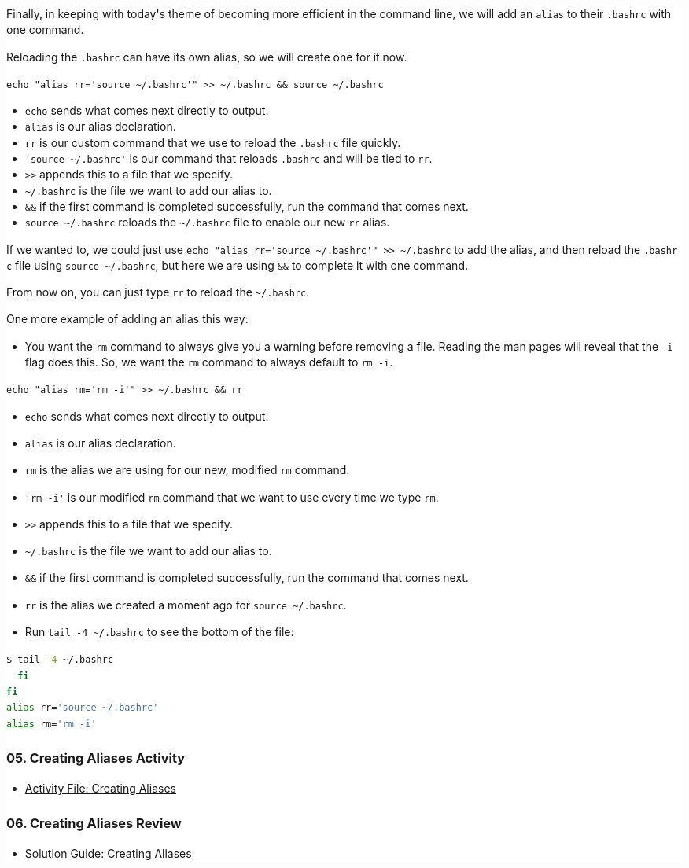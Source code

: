 Finally, in keeping with today's theme of becoming more efficient in the command line, we will add an `alias` to their `.bashrc` with one command.

Reloading the `.bashrc` can have its own alias, so we will create one for it now.

`echo "alias rr='source ~/.bashrc'" >> ~/.bashrc && source ~/.bashrc`

  - `echo` sends what comes next directly to output.
  - `alias` is our alias declaration.
  - `rr` is our custom command that we use to reload the `.bashrc` file quickly.
  - `'source ~/.bashrc'` is our command that reloads `.bashrc` and will be tied to `rr`.
  - `>>` appends this to a file that we specify.
  - `~/.bashrc` is the file we want to add our alias to.
  - `&&` if the first command is completed successfully, run the command that comes next.
  - `source ~/.bashrc` reloads the `~/.bashrc` file to enable our new `rr` alias.

If we wanted to, we could just use `echo "alias rr='source ~/.bashrc'" >> ~/.bashrc` to add the alias, and then reload the `.bashrc` file using `source ~/.bashrc`, but here we are using `&&` to complete it with one command.

From now on, you can just type `rr` to reload the `~/.bashrc`.

One more example of adding an alias this way:

- You want the `rm` command to always give you a warning before removing a file. Reading the man pages will reveal that the `-i` flag does this. So, we want the `rm` command to always default to `rm -i`.

`echo "alias rm='rm -i'" >> ~/.bashrc && rr`

  - `echo` sends what comes next directly to output.
  - `alias` is our alias declaration.
  - `rm` is the alias we are using for our new, modified `rm` command.
  - `'rm -i'` is our modified `rm` command that we want to use every time we type `rm`.
  - `>>` appends this to a file that we specify.
  - `~/.bashrc` is the file we want to add our alias to.
  - `&&` if the first command is completed successfully, run the command that comes next.
  - `rr` is the alias we created a moment ago for `source ~/.bashrc`.

- Run `tail -4 ~/.bashrc` to see the bottom of the file:

```bash
$ tail -4 ~/.bashrc
  fi
fi
alias rr='source ~/.bashrc'
alias rm='rm -i'
```

### 05. Creating Aliases Activity

- [Activity File: Creating Aliases](Activities/05_STU_Creating_Aliases/Unsolved/Readme.md)


### 06. Creating Aliases Review

- [Solution Guide: Creating Aliases](Activities/05_STU_Creating_Aliases/Solved/Readme.md)
